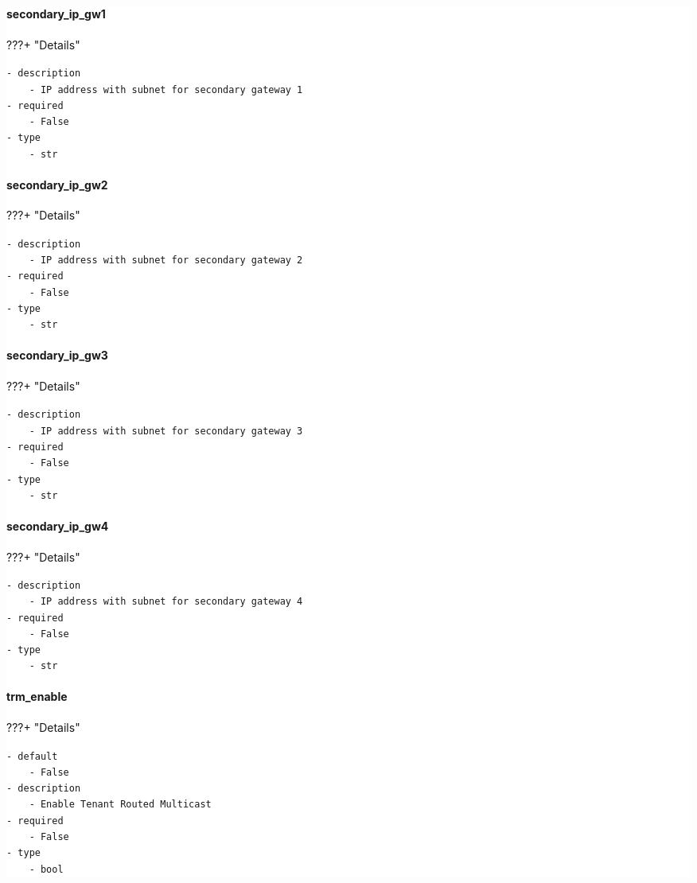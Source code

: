 #### secondary_ip_gw1

???+ "Details"

    - description
        - IP address with subnet for secondary gateway 1
    - required
        - False
    - type
        - str

#### secondary_ip_gw2

???+ "Details"

    - description
        - IP address with subnet for secondary gateway 2
    - required
        - False
    - type
        - str

#### secondary_ip_gw3

???+ "Details"

    - description
        - IP address with subnet for secondary gateway 3
    - required
        - False
    - type
        - str

#### secondary_ip_gw4

???+ "Details"

    - description
        - IP address with subnet for secondary gateway 4
    - required
        - False
    - type
        - str

#### trm_enable

???+ "Details"

    - default
        - False
    - description
        - Enable Tenant Routed Multicast
    - required
        - False
    - type
        - bool

